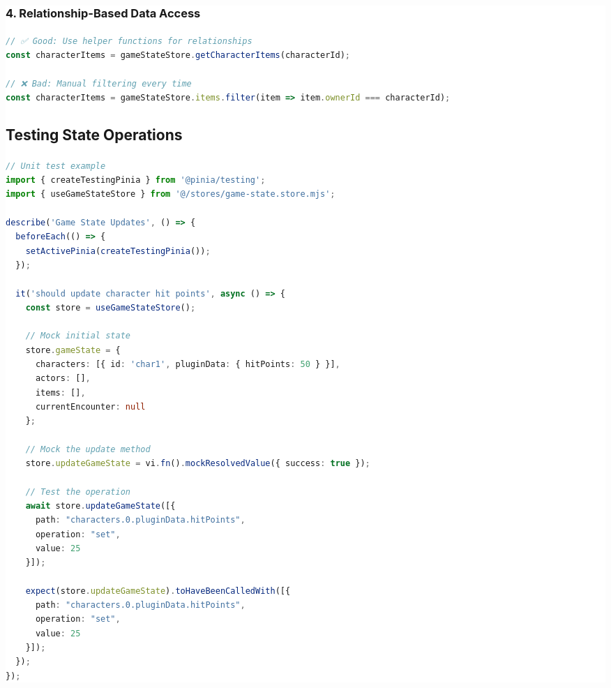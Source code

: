 ### 4. Relationship-Based Data Access
```typescript  
// ✅ Good: Use helper functions for relationships
const characterItems = gameStateStore.getCharacterItems(characterId);

// ❌ Bad: Manual filtering every time
const characterItems = gameStateStore.items.filter(item => item.ownerId === characterId);
```

## Testing State Operations

```typescript
// Unit test example
import { createTestingPinia } from '@pinia/testing';
import { useGameStateStore } from '@/stores/game-state.store.mjs';

describe('Game State Updates', () => {
  beforeEach(() => {
    setActivePinia(createTestingPinia());
  });
  
  it('should update character hit points', async () => {
    const store = useGameStateStore();
    
    // Mock initial state
    store.gameState = {
      characters: [{ id: 'char1', pluginData: { hitPoints: 50 } }],
      actors: [],
      items: [],
      currentEncounter: null
    };
    
    // Mock the update method
    store.updateGameState = vi.fn().mockResolvedValue({ success: true });
    
    // Test the operation
    await store.updateGameState([{
      path: "characters.0.pluginData.hitPoints",
      operation: "set", 
      value: 25
    }]);
    
    expect(store.updateGameState).toHaveBeenCalledWith([{
      path: "characters.0.pluginData.hitPoints",
      operation: "set",
      value: 25
    }]);
  });
});
```
